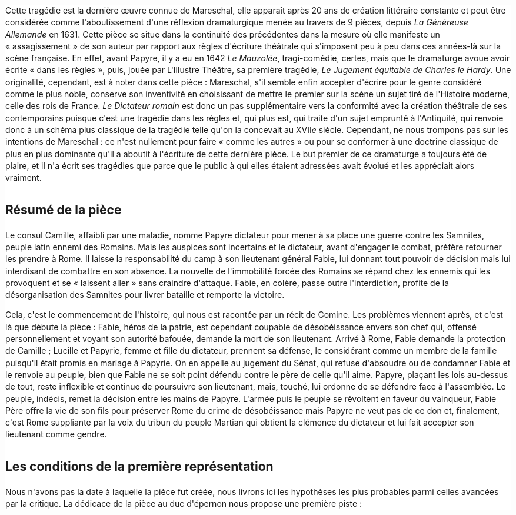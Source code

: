 Cette tragédie est la dernière œuvre connue de Mareschal, elle apparaît après 20 ans de création littéraire constante et peut être considérée comme l'aboutissement d'une réflexion dramaturgique menée au travers de 9 pièces, depuis *La Généreuse Allemande* en 1631. Cette pièce se situe dans la continuité des précédentes dans la mesure où elle manifeste un « assagissement » de son auteur par rapport aux règles d'écriture théâtrale qui s'imposent peu à peu dans ces années-là sur la scène française. En effet, avant Papyre, il y a eu en 1642 *Le Mauzolée*, tragi-comédie, certes, mais que le dramaturge avoue avoir écrite « dans les règles », puis, jouée par L'Illustre Théâtre, sa première tragédie, *Le Jugement équitable de Charles le Hardy*. Une originalité, cependant, est à noter dans cette pièce : Mareschal, s'il semble enfin accepter d'écrire pour le genre considéré comme le plus noble, conserve son inventivité en choisissant de mettre le premier sur la scène un sujet tiré de l'Histoire moderne, celle des rois de France. *Le Dictateur romain* est donc un pas supplémentaire vers la conformité avec la création théâtrale de ses contemporains puisque c'est une tragédie dans les règles et, qui plus est, qui traite d'un sujet emprunté à l'Antiquité, qui renvoie donc à un schéma plus classique de la tragédie telle qu'on la concevait au XVII*e* siècle. Cependant, ne nous trompons pas sur les intentions de Mareschal : ce n'est nullement pour faire « comme les autres » ou pour se conformer à une doctrine classique de plus en plus dominante qu'il a aboutit à l'écriture de cette dernière pièce. Le but premier de ce dramaturge a toujours été de plaire, et il n'a écrit ses tragédies que parce que le public à qui elles étaient adressées avait évolué et les appréciait alors vraiment.


## Résumé de la pièce

Le consul Camille, affaibli par une maladie, nomme Papyre dictateur pour mener à sa place une guerre contre les Samnites, peuple latin ennemi des Romains. Mais les auspices sont incertains et le dictateur, avant d'engager le combat, préfère retourner les prendre à Rome. Il laisse la responsabilité du camp à son lieutenant général Fabie, lui donnant tout pouvoir de décision mais lui interdisant de combattre en son absence. La nouvelle de l'immobilité forcée des Romains se répand chez les ennemis qui les provoquent et se « laissent aller » sans craindre d'attaque. Fabie, en colère, passe outre l'interdiction, profite de la désorganisation des Samnites pour livrer bataille et remporte la victoire.

Cela, c'est le commencement de l'histoire, qui nous est racontée par un récit de Comine. Les problèmes viennent après, et c'est là que débute la pièce : Fabie, héros de la patrie, est cependant coupable de désobéissance envers son chef qui, offensé personnellement et voyant son autorité bafouée, demande la mort de son lieutenant. Arrivé à Rome, Fabie demande la protection de Camille ; Lucille et Papyrie, femme et fille du dictateur, prennent sa défense, le considérant comme un membre de la famille puisqu'il était promis en mariage à Papyrie. On en appelle au jugement du Sénat, qui refuse d'absoudre ou de condamner Fabie et le renvoie au peuple, bien que Fabie ne se soit point défendu contre le père de celle qu'il aime. Papyre, plaçant les lois au-dessus de tout, reste inflexible et continue de poursuivre son lieutenant, mais, touché, lui ordonne de se défendre face à l'assemblée. Le peuple, indécis, remet la décision entre les mains de Papyre. L'armée puis le peuple se révoltent en faveur du vainqueur, Fabie Père offre la vie de son fils pour préserver Rome du crime de désobéissance mais Papyre ne veut pas de ce don et, finalement, c'est Rome suppliante par la voix du tribun du peuple Martian qui obtient la clémence du dictateur et lui fait accepter son lieutenant comme gendre.


## Les conditions de la première représentation

Nous n'avons pas la date à laquelle la pièce fut créée, nous livrons ici les hypothèses les plus probables parmi celles avancées par la critique. La dédicace de la pièce au duc d'épernon nous propose une première piste :
